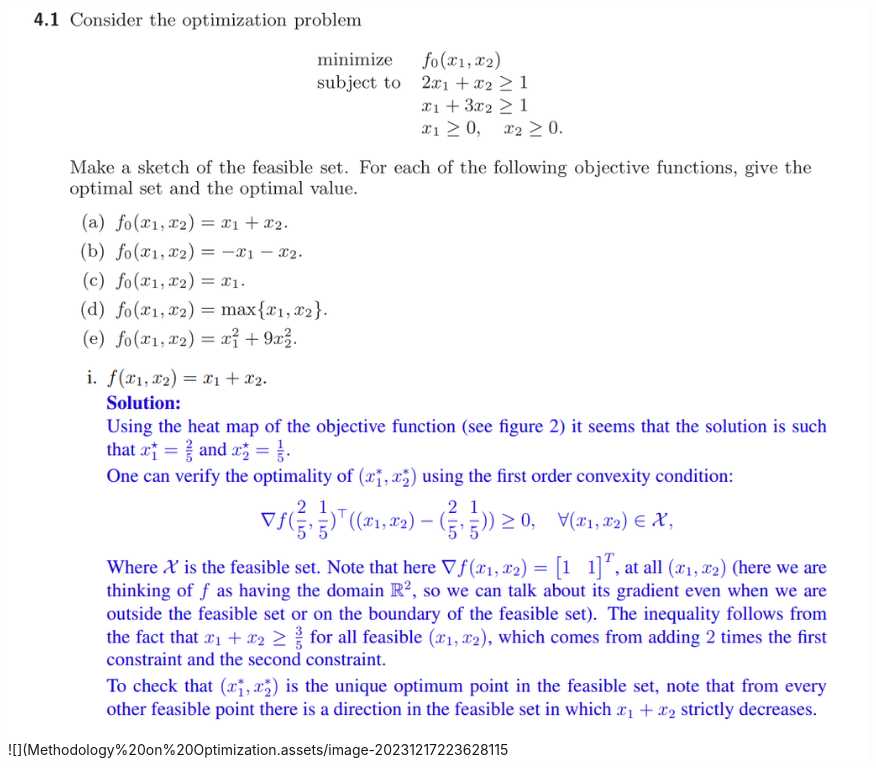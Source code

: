 >
![](Methodology%20on%20Optimization.assets/image-20231217222520125.png)![](Methodology%20on%20Optimization.assets/image-20231217223520134.png)![](Methodology%20on%20Optimization.assets/image-20231217223628115